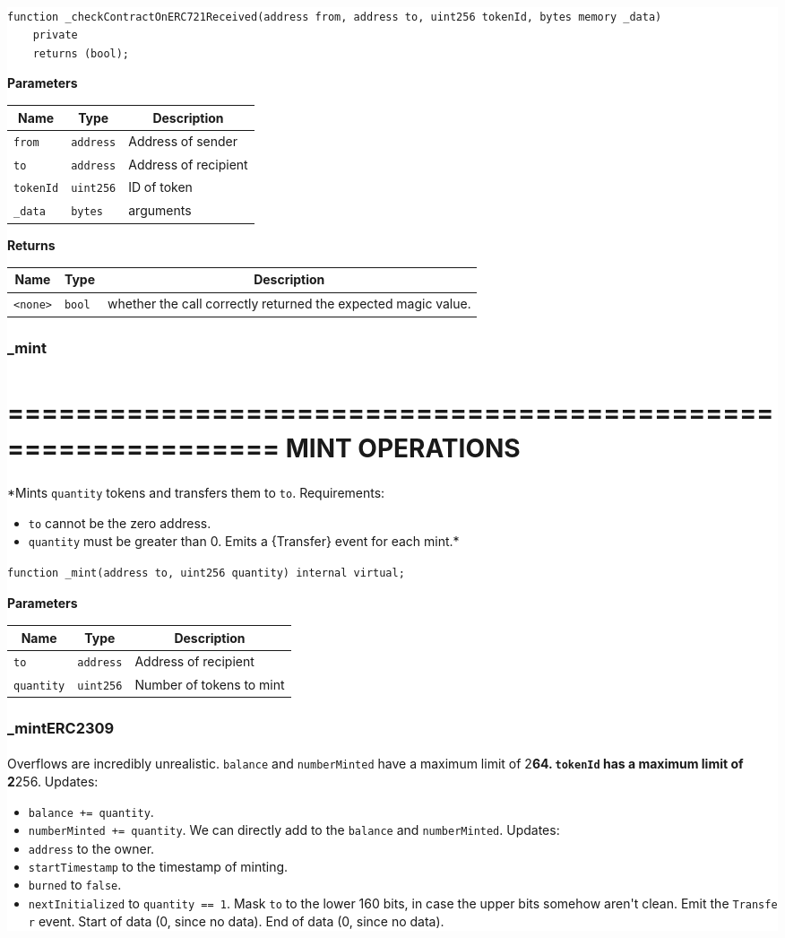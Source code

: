 
```solidity
function _checkContractOnERC721Received(address from, address to, uint256 tokenId, bytes memory _data)
    private
    returns (bool);
```
**Parameters**

|Name|Type|Description|
|----|----|-----------|
|`from`|`address`|Address of sender|
|`to`|`address`|Address of recipient|
|`tokenId`|`uint256`|ID of token|
|`_data`|`bytes`|arguments|

**Returns**

|Name|Type|Description|
|----|----|-----------|
|`<none>`|`bool`|whether the call correctly returned the expected magic value.|


### _mint

=============================================================
MINT OPERATIONS
=============================================================

*Mints `quantity` tokens and transfers them to `to`.
Requirements:
- `to` cannot be the zero address.
- `quantity` must be greater than 0.
Emits a {Transfer} event for each mint.*


```solidity
function _mint(address to, uint256 quantity) internal virtual;
```
**Parameters**

|Name|Type|Description|
|----|----|-----------|
|`to`|`address`|Address of recipient|
|`quantity`|`uint256`|Number of tokens to mint|


### _mintERC2309

Overflows are incredibly unrealistic.
`balance` and `numberMinted` have a maximum limit of 2**64.
`tokenId` has a maximum limit of 2**256.
Updates:
- `balance += quantity`.
- `numberMinted += quantity`.
We can directly add to the `balance` and `numberMinted`.
Updates:
- `address` to the owner.
- `startTimestamp` to the timestamp of minting.
- `burned` to `false`.
- `nextInitialized` to `quantity == 1`.
Mask `to` to the lower 160 bits, in case the upper bits somehow aren't clean.
Emit the `Transfer` event.
Start of data (0, since no data).
End of data (0, since no data).